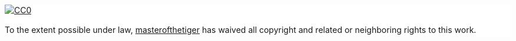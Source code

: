 [![CC0](http://mirrors.creativecommons.org/presskit/buttons/88x31/svg/cc-zero.svg)](https://creativecommons.org/publicdomain/zero/1.0/)

To the extent possible under law, [masterofthetiger](https://github.com/masterofthetiger) has waived all copyright and related or neighboring rights to this work.

